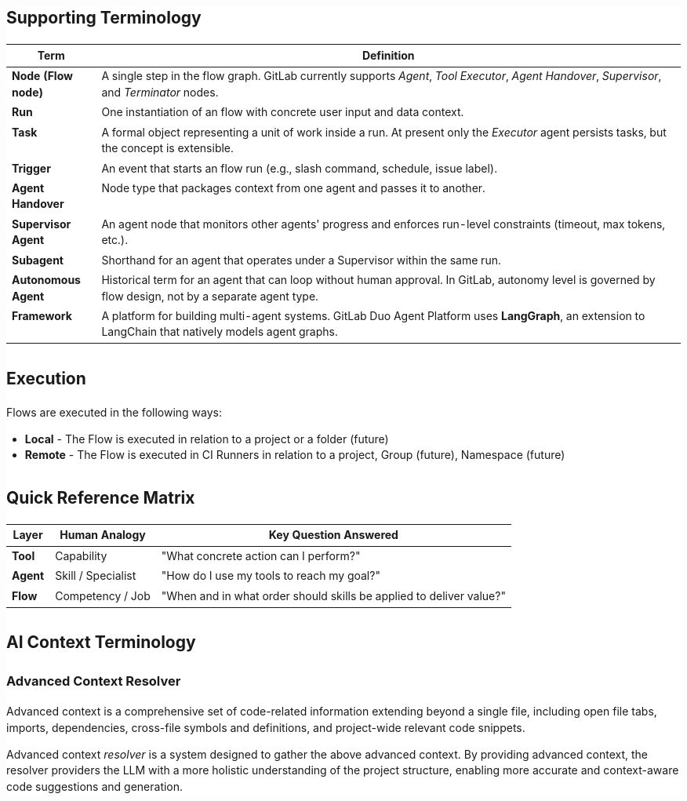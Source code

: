## Supporting Terminology

| Term | Definition |
| ---- | ---------- |
| **Node (Flow node)** | A single step in the flow graph. GitLab currently supports *Agent*, *Tool Executor*, *Agent Handover*, *Supervisor*, and *Terminator* nodes. |
| **Run** | One instantiation of an flow with concrete user input and data context. |
| **Task** | A formal object representing a unit of work inside a run. At present only the *Executor* agent persists tasks, but the concept is extensible. |
| **Trigger** | An event that starts an flow run (e.g., slash command, schedule, issue label). |
| **Agent Handover** | Node type that packages context from one agent and passes it to another. |
| **Supervisor Agent** | An agent node that monitors other agents' progress and enforces run-level constraints (timeout, max tokens, etc.). |
| **Subagent** | Shorthand for an agent that operates under a Supervisor within the same run. |
| **Autonomous Agent** | Historical term for an agent that can loop without human approval. In GitLab, autonomy level is governed by flow design, not by a separate agent type. |
| **Framework** | A platform for building multi-agent systems. GitLab Duo Agent Platform uses **LangGraph**, an extension to LangChain that natively models agent graphs. |

## Execution 

Flows are executed in the following ways:

- **Local** - The Flow is executed in relation to a project or a folder (future)
- **Remote** - The Flow is executed in CI Runners in relation to a project, Group (future), Namespace (future)

## Quick Reference Matrix

| Layer | Human Analogy | Key Question Answered |
| ----- | ------------- | --------------------- |
| **Tool** | Capability | "What concrete action can I perform?" |
| **Agent** | Skill / Specialist | "How do I use my tools to reach my goal?" |
| **Flow** | Competency / Job | "When and in what order should skills be applied to deliver value?" |

## AI Context Terminology

### Advanced Context Resolver

Advanced context is a comprehensive set of code-related information extending
beyond a single file, including open file tabs, imports, dependencies,
cross-file symbols and definitions, and project-wide relevant code snippets.

Advanced context *resolver* is a system designed to gather the above advanced context.
By providing advanced context, the resolver providers the LLM with a more
holistic understanding of the project structure, enabling more accurate and
context-aware code suggestions and generation.
